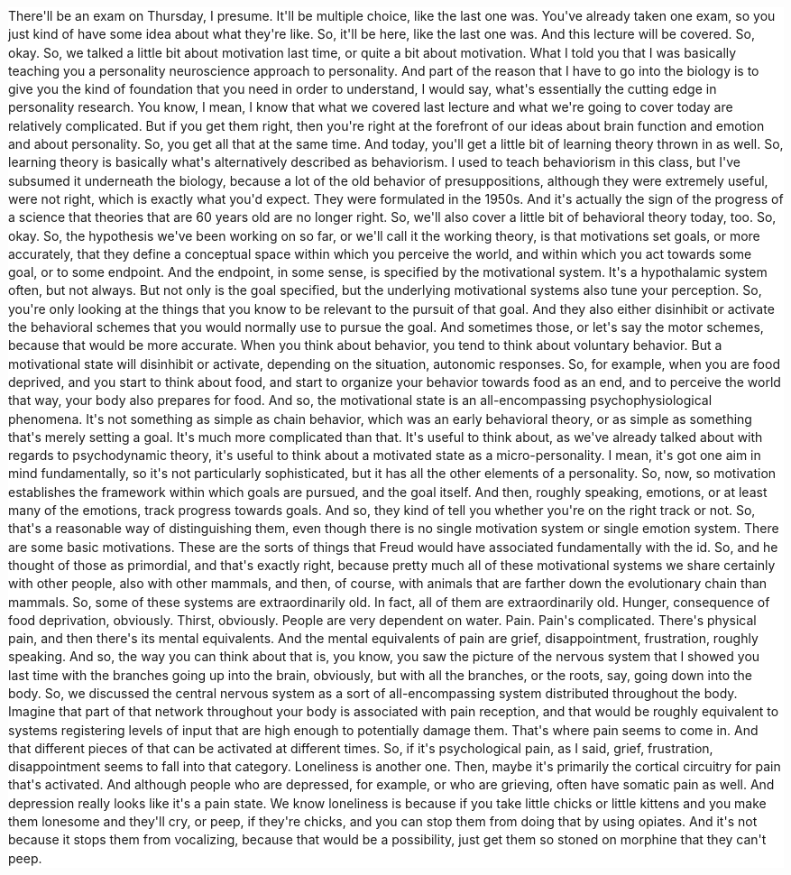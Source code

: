  There'll be an exam on Thursday, I presume. It'll be multiple choice, like the last one was. You've already taken one exam, so you just kind of have some idea about what they're like. So, it'll be here, like the last one was. And this lecture will be covered. So, okay. So, we talked a little bit about motivation last time, or quite a bit about motivation. What I told you that I was basically teaching you a personality neuroscience approach to personality. And part of the reason that I have to go into the biology is to give you the kind of foundation that you need in order to understand, I would say, what's essentially the cutting edge in personality research. You know, I mean, I know that what we covered last lecture and what we're going to cover today are relatively complicated. But if you get them right, then you're right at the forefront of our ideas about brain function and emotion and about personality. So, you get all that at the same time. And today, you'll get a little bit of learning theory thrown in as well. So, learning theory is basically what's alternatively described as behaviorism. I used to teach behaviorism in this class, but I've subsumed it underneath the biology, because a lot of the old behavior of presuppositions, although they were extremely useful, were not right, which is exactly what you'd expect. They were formulated in the 1950s. And it's actually the sign of the progress of a science that theories that are 60 years old are no longer right. So, we'll also cover a little bit of behavioral theory today, too. So, okay. So, the hypothesis we've been working on so far, or we'll call it the working theory, is that motivations set goals, or more accurately, that they define a conceptual space within which you perceive the world, and within which you act towards some goal, or to some endpoint. And the endpoint, in some sense, is specified by the motivational system. It's a hypothalamic system often, but not always. But not only is the goal specified, but the underlying motivational systems also tune your perception. So, you're only looking at the things that you know to be relevant to the pursuit of that goal. And they also either disinhibit or activate the behavioral schemes that you would normally use to pursue the goal. And sometimes those, or let's say the motor schemes, because that would be more accurate. When you think about behavior, you tend to think about voluntary behavior. But a motivational state will disinhibit or activate, depending on the situation, autonomic responses. So, for example, when you are food deprived, and you start to think about food, and start to organize your behavior towards food as an end, and to perceive the world that way, your body also prepares for food. And so, the motivational state is an all-encompassing psychophysiological phenomena. It's not something as simple as chain behavior, which was an early behavioral theory, or as simple as something that's merely setting a goal. It's much more complicated than that. It's useful to think about, as we've already talked about with regards to psychodynamic theory, it's useful to think about a motivated state as a micro-personality. I mean, it's got one aim in mind fundamentally, so it's not particularly sophisticated, but it has all the other elements of a personality. So, now, so motivation establishes the framework within which goals are pursued, and the goal itself. And then, roughly speaking, emotions, or at least many of the emotions, track progress towards goals. And so, they kind of tell you whether you're on the right track or not. So, that's a reasonable way of distinguishing them, even though there is no single motivation system or single emotion system. There are some basic motivations. These are the sorts of things that Freud would have associated fundamentally with the id. So, and he thought of those as primordial, and that's exactly right, because pretty much all of these motivational systems we share certainly with other people, also with other mammals, and then, of course, with animals that are farther down the evolutionary chain than mammals. So, some of these systems are extraordinarily old. In fact, all of them are extraordinarily old. Hunger, consequence of food deprivation, obviously. Thirst, obviously. People are very dependent on water. Pain. Pain's complicated. There's physical pain, and then there's its mental equivalents. And the mental equivalents of pain are grief, disappointment, frustration, roughly speaking. And so, the way you can think about that is, you know, you saw the picture of the nervous system that I showed you last time with the branches going up into the brain, obviously, but with all the branches, or the roots, say, going down into the body. So, we discussed the central nervous system as a sort of all-encompassing system distributed throughout the body. Imagine that part of that network throughout your body is associated with pain reception, and that would be roughly equivalent to systems registering levels of input that are high enough to potentially damage them. That's where pain seems to come in. And that different pieces of that can be activated at different times. So, if it's psychological pain, as I said, grief, frustration, disappointment seems to fall into that category. Loneliness is another one. Then, maybe it's primarily the cortical circuitry for pain that's activated. And although people who are depressed, for example, or who are grieving, often have somatic pain as well. And depression really looks like it's a pain state. We know loneliness is because if you take little chicks or little kittens and you make them lonesome and they'll cry, or peep, if they're chicks, and you can stop them from doing that by using opiates. And it's not because it stops them from vocalizing, because that would be a possibility, just get them so stoned on morphine that they can't peep.